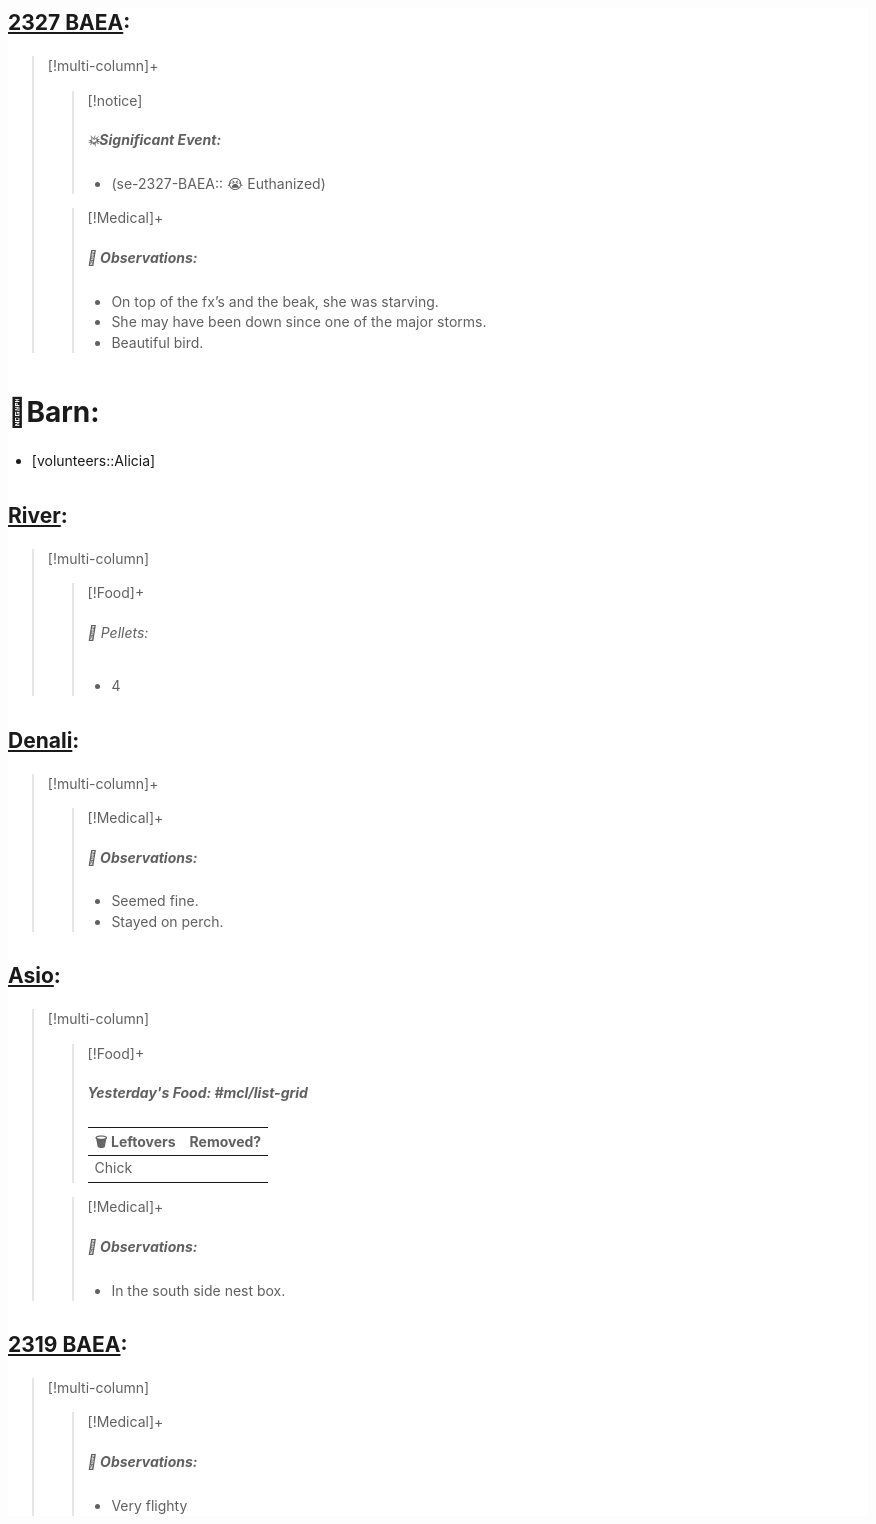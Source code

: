 ## [2327 BAEA](../RARE%20Birds/2327%20BAEA.md):
> [!multi-column]+
>
>> [!notice]
>> ##### 💥Significant Event:
>> - (se-2327-BAEA:: 😭 Euthanized)
>
>> [!Medical]+
>> ##### 🔭 Observations:
>> - On top of the fx’s and the beak, she was starving. 
>> - She may have been down since one of the major storms. 
>> - Beautiful bird.  

# 🏡Barn:
- [volunteers::Alicia]

## [River](../RARE%20Birds/Ed%20Birds/River.md):
> [!multi-column]
>
>> [!Food]+
>>###### 💩 Pellets:
>>- 4

## [Denali](../RARE%20Birds/Ed%20Birds/Denali.md):
> [!multi-column]+
>
>> [!Medical]+
>> ##### 🔭 Observations:
>> - Seemed fine.
>> - Stayed on perch.

## [Asio](../RARE%20Birds/Ed%20Birds/Asio.md):
> [!multi-column]
>
>> [!Food]+
>> ##### Yesterday's Food: #mcl/list-grid
>> |🗑️ Leftovers| Removed?
>> |---|---|
>>|Chick|
>
>> [!Medical]+
>> ##### 🔭 Observations:
>> - In the south side nest box.

## [2319 BAEA](../RARE%20Birds/2319%20BAEA.md):
> [!multi-column]
>
>> [!Medical]+
>> ##### 🔭 Observations:
>> - Very flighty
